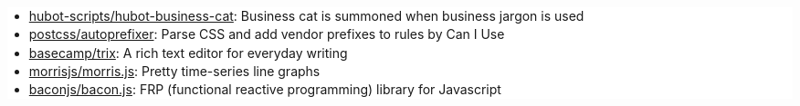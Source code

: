 * [hubot-scripts/hubot-business-cat](https://github.com/hubot-scripts/hubot-business-cat): Business cat is summoned when business jargon is used
* [postcss/autoprefixer](https://github.com/postcss/autoprefixer): Parse CSS and add vendor prefixes to rules by Can I Use
* [basecamp/trix](https://github.com/basecamp/trix): A rich text editor for everyday writing
* [morrisjs/morris.js](https://github.com/morrisjs/morris.js): Pretty time-series line graphs
* [baconjs/bacon.js](https://github.com/baconjs/bacon.js): FRP (functional reactive programming) library for Javascript
